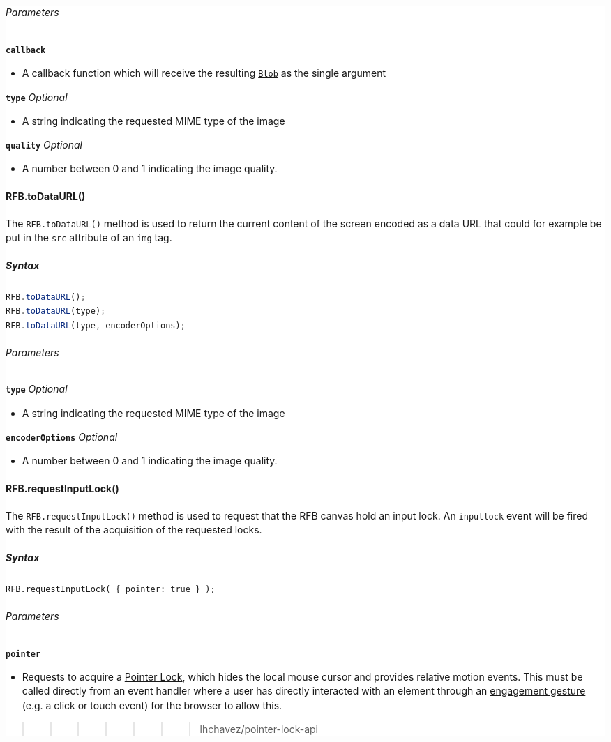 ###### Parameters

**`callback`**
  - A callback function which will receive the resulting
    [`Blob`][mdn-blob] as the single argument

**`type`** *Optional*
  - A string indicating the requested MIME type of the image

**`quality`** *Optional*
  - A number between 0 and 1 indicating the image quality.

#### RFB.toDataURL()

The `RFB.toDataURL()` method is used to return the current content of the
screen encoded as a data URL that could for example be put in the `src` attribute
of an `img` tag.

##### Syntax

```js
RFB.toDataURL();
RFB.toDataURL(type);
RFB.toDataURL(type, encoderOptions);
```

###### Parameters

**`type`** *Optional*
  - A string indicating the requested MIME type of the image

**`encoderOptions`** *Optional*
  - A number between 0 and 1 indicating the image quality.

#### RFB.requestInputLock()

The `RFB.requestInputLock()` method is used to request that the RFB canvas hold
an input lock. An `inputlock` event will be fired with the result of the
acquisition of the requested locks.

##### Syntax

    RFB.requestInputLock( { pointer: true } );

###### Parameters

**`pointer`**
  - Requests to acquire a [Pointer
    Lock](https://developer.mozilla.org/en-US/docs/Web/API/Pointer_Lock_API),
    which hides the local mouse cursor and provides relative motion events.
    This must be called directly from an event handler where a user has
    directly interacted with an element through an [engagement
    gesture](https://w3c.github.io/pointerlock/#dfn-engagement-gesture) (e.g. a
    click or touch event) for the browser to allow this.
>>>>>>> lhchavez/pointer-lock-api


[mdn-bg]: https://developer.mozilla.org/en-US/docs/Web/CSS/background
[mdn-elem]: https://developer.mozilla.org/en-US/docs/Web/API/HTMLElement
[rfb-secresult]: https://github.com/rfbproto/rfbproto/blob/master/rfbproto.rst#securityresult
[mdn-focus]: https://developer.mozilla.org/en-US/docs/Web/API/HTMLElement/focus
[mdn-imagedata]: https://developer.mozilla.org/en-US/docs/Web/API/ImageData
[mdn-keycode]: https://developer.mozilla.org/en-US/docs/Web/API/KeyboardEvent/code
[mdn-blob]: https://developer.mozilla.org/en-US/docs/Web/API/Blob